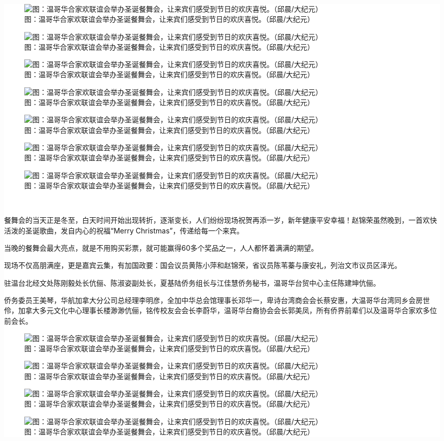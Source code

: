 <figure id="attachment_11742264" style="width: 600px" class="wp-caption aligncenter"><ahref="/gb/19/12/24/n11742085.md#1/img_0489" rel="attachment wp-att-11742264"><img class="size-full wp-image-11742264" src="https://i.epochtimes.com/assets/uploads/2019/12/IMG_0489-e1577173504784.jpg" alt="图：温哥华合家欢联谊会举办圣诞餐舞会，让来宾们感受到节日的欢庆喜悦。（邱晨/大纪元）" width="600" b="450" /></a><figcaption class="wp-caption-text">图：温哥华合家欢联谊会举办圣诞餐舞会，让来宾们感受到节日的欢庆喜悦。（邱晨/大纪元）</figcaption></figure>
<figure id="attachment_11742265" style="width: 600px" class="wp-caption aligncenter"><ahref="/gb/19/12/24/n11742085.md#1/img_0495-3" rel="attachment wp-att-11742265"><img class="size-full wp-image-11742265" src="https://i.epochtimes.com/assets/uploads/2019/12/IMG_0495-e1577173491705.jpg" alt="图：温哥华合家欢联谊会举办圣诞餐舞会，让来宾们感受到节日的欢庆喜悦。（邱晨/大纪元）" width="600" b="450" /></a><figcaption class="wp-caption-text">图：温哥华合家欢联谊会举办圣诞餐舞会，让来宾们感受到节日的欢庆喜悦。（邱晨/大纪元）</figcaption></figure>
<figure id="attachment_11742266" style="width: 600px" class="wp-caption aligncenter"><ahref="/gb/19/12/24/n11742085.md#1/img_0498" rel="attachment wp-att-11742266"><img class="size-full wp-image-11742266" src="https://i.epochtimes.com/assets/uploads/2019/12/IMG_0498-e1577173481889.jpg" alt="图：温哥华合家欢联谊会举办圣诞餐舞会，让来宾们感受到节日的欢庆喜悦。（邱晨/大纪元）" width="600" b="450" /></a><figcaption class="wp-caption-text">图：温哥华合家欢联谊会举办圣诞餐舞会，让来宾们感受到节日的欢庆喜悦。（邱晨/大纪元）</figcaption></figure>
<figure id="attachment_11742267" style="width: 600px" class="wp-caption aligncenter"><ahref="/gb/19/12/24/n11742085.md#1/img_0508" rel="attachment wp-att-11742267"><img class="size-full wp-image-11742267" src="https://i.epochtimes.com/assets/uploads/2019/12/IMG_0508-e1577173472284.jpg" alt="图：温哥华合家欢联谊会举办圣诞餐舞会，让来宾们感受到节日的欢庆喜悦。（邱晨/大纪元）" width="600" b="450" /></a><figcaption class="wp-caption-text">图：温哥华合家欢联谊会举办圣诞餐舞会，让来宾们感受到节日的欢庆喜悦。（邱晨/大纪元）</figcaption></figure>
<figure id="attachment_11742269" style="width: 600px" class="wp-caption aligncenter"><ahref="/gb/19/12/24/n11742085.md#1/img_0513-5" rel="attachment wp-att-11742269"><img class="size-full wp-image-11742269" src="https://i.epochtimes.com/assets/uploads/2019/12/IMG_0513-e1577173458969.jpg" alt="图：温哥华合家欢联谊会举办圣诞餐舞会，让来宾们感受到节日的欢庆喜悦。（邱晨/大纪元）" width="600" b="450" /></a><figcaption class="wp-caption-text">图：温哥华合家欢联谊会举办圣诞餐舞会，让来宾们感受到节日的欢庆喜悦。（邱晨/大纪元）</figcaption></figure>
<figure id="attachment_11742270" style="width: 600px" class="wp-caption aligncenter"><ahref="/gb/19/12/24/n11742085.md#1/img_0519-2" rel="attachment wp-att-11742270"><img class="size-full wp-image-11742270" src="https://i.epochtimes.com/assets/uploads/2019/12/IMG_0519-e1577173449735.jpg" alt="图：温哥华合家欢联谊会举办圣诞餐舞会，让来宾们感受到节日的欢庆喜悦。（邱晨/大纪元）" width="600" b="450" /></a><figcaption class="wp-caption-text">图：温哥华合家欢联谊会举办圣诞餐舞会，让来宾们感受到节日的欢庆喜悦。（邱晨/大纪元）</figcaption></figure>
<figure id="attachment_11742279" style="width: 600px" class="wp-caption aligncenter"><ahref="/gb/19/12/24/n11742085.md#1/img_0584" rel="attachment wp-att-11742279"><img class="size-full wp-image-11742279" src="https://i.epochtimes.com/assets/uploads/2019/12/IMG_0584-e1577173356827.jpg" alt="图：温哥华合家欢联谊会举办圣诞餐舞会，让来宾们感受到节日的欢庆喜悦。（邱晨/大纪元）" width="600" b="450" /></a><figcaption class="wp-caption-text">图：温哥华合家欢联谊会举办圣诞餐舞会，让来宾们感受到节日的欢庆喜悦。（邱晨/大纪元）</figcaption></figure>
<p>&nbsp;</p>
<p>餐舞会的当天正是冬至，白天时间开始出现转折，逐渐变长，人们纷纷现场祝贺再添一岁，新年健康平安幸福！赵锦荣虽然晚到，一首欢快活泼的圣诞歌曲，发自内心的祝福“Merry Christmas”，传递给每一个来宾。</p>
<p>当晚的餐舞会最大亮点，就是不用购买彩票，就可能赢得60多个奖品之一，人人都怀着满满的期望。</p>
<p>现场不仅高朋满座，更是嘉宾云集，有加国政要：国会议员黄陈小萍和赵锦荣，省议员陈苇蓁与康安礼，列治文市议员区泽光。</p>
<p>驻温台北经文处陈刚毅处长伉俪、陈淑姿副处长，夏基陆侨务组长与江佳慧侨务秘书，温哥华台贸中心主任陈建坤伉俪。</p>
<p>侨务委员王美琴，华航加拿大分公司总经理李明彦，全加中华总会馆理事长邓华一，卑诗台湾商会会长蔡安惠，大温哥华台湾同乡会房世伶，加拿大多元文化中心理事长楼渺渺伉俪，铭传校友会会长李蔚华，温哥华台裔协会会长郭美凤，所有侨界前辈们以及温哥华合家欢多位前会长。</p>
<figure id="attachment_11742281" style="width: 600px" class="wp-caption aligncenter"><ahref="/gb/19/12/24/n11742085.md#1/img_0599-2" rel="attachment wp-att-11742281"><img class="size-full wp-image-11742281" src="https://i.epochtimes.com/assets/uploads/2019/12/IMG_0599-e1577173346467.jpg" alt="图：温哥华合家欢联谊会举办圣诞餐舞会，让来宾们感受到节日的欢庆喜悦。（邱晨/大纪元）" width="600" b="450" /></a><figcaption class="wp-caption-text">图：温哥华合家欢联谊会举办圣诞餐舞会，让来宾们感受到节日的欢庆喜悦。（邱晨/大纪元）</figcaption></figure>
<figure id="attachment_11742283" style="width: 600px" class="wp-caption aligncenter"><ahref="/gb/19/12/24/n11742085.md#1/img_0625-2" rel="attachment wp-att-11742283"><img class="size-full wp-image-11742283" src="https://i.epochtimes.com/assets/uploads/2019/12/IMG_0625-e1577173329909.jpg" alt="图：温哥华合家欢联谊会举办圣诞餐舞会，让来宾们感受到节日的欢庆喜悦。（邱晨/大纪元）" width="600" b="450" /></a><figcaption class="wp-caption-text">图：温哥华合家欢联谊会举办圣诞餐舞会，让来宾们感受到节日的欢庆喜悦。（邱晨/大纪元）</figcaption></figure>
<figure id="attachment_11742284" style="width: 600px" class="wp-caption aligncenter"><ahref="/gb/19/12/24/n11742085.md#1/img_0631-3" rel="attachment wp-att-11742284"><img class="size-full wp-image-11742284" src="https://i.epochtimes.com/assets/uploads/2019/12/IMG_0631-e1577173320362.jpg" alt="图：温哥华合家欢联谊会举办圣诞餐舞会，让来宾们感受到节日的欢庆喜悦。（邱晨/大纪元）" width="600" b="450" /></a><figcaption class="wp-caption-text">图：温哥华合家欢联谊会举办圣诞餐舞会，让来宾们感受到节日的欢庆喜悦。（邱晨/大纪元）</figcaption></figure>
<figure id="attachment_11742275" style="width: 600px" class="wp-caption aligncenter"><ahref="/gb/19/12/24/n11742085.md#1/img_0564" rel="attachment wp-att-11742275"><img class="size-full wp-image-11742275" src="https://i.epochtimes.com/assets/uploads/2019/12/IMG_0564-e1577173377490.jpg" alt="图：温哥华合家欢联谊会举办圣诞餐舞会，让来宾们感受到节日的欢庆喜悦。（邱晨/大纪元）" width="600" b="450" /></a><figcaption class="wp-caption-text">图：温哥华合家欢联谊会举办圣诞餐舞会，让来宾们感受到节日的欢庆喜悦。（邱晨/大纪元）</figcaption></figure>
